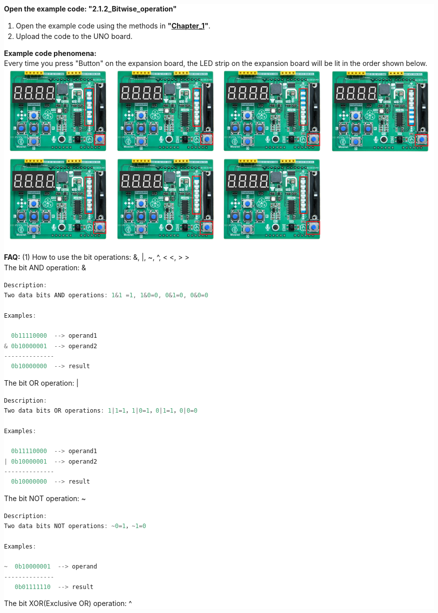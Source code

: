 **Open the example code: "2.1.2_Bitwise_operation"**      
1. Open the example code using the methods in **"[Chapter_1](#chapter-1-blink)"**.   
2. Upload the code to the UNO board.

**Example code phenomena:**  
Every time you press "Button" on the expansion board, the LED strip on the expansion board will be lit in the order shown below.    
![Img](../_static/arduino_tutorial/intermediate_img/13img.png)    

**FAQ:**
(1) How to use the bit operations: &, |, ~, ^, < <, > >     
The bit AND operation: &      
```c++ 
Description:
Two data bits AND operations: 1&1 =1, 1&0=0, 0&1=0, 0&0=0    

Examples:

  0b11110000  --> operand1
& 0b10000001  --> operand2
--------------
  0b10000000  --> result
```
The bit OR operation: |    
```c++ 
Description:
Two data bits OR operations: 1|1=1，1|0=1，0|1=1，0|0=0

Examples:   

  0b11110000  --> operand1
| 0b10000001  --> operand2    
--------------
  0b10000000  --> result
```
The bit NOT operation: ~    
```c++ 
Description:
Two data bits NOT operations: ~0=1，~1=0  

Examples: 

~  0b10000001  --> operand
--------------
   0b01111110  --> result
```
The bit XOR(Exclusive OR) operation: ^   
```c++ 
```